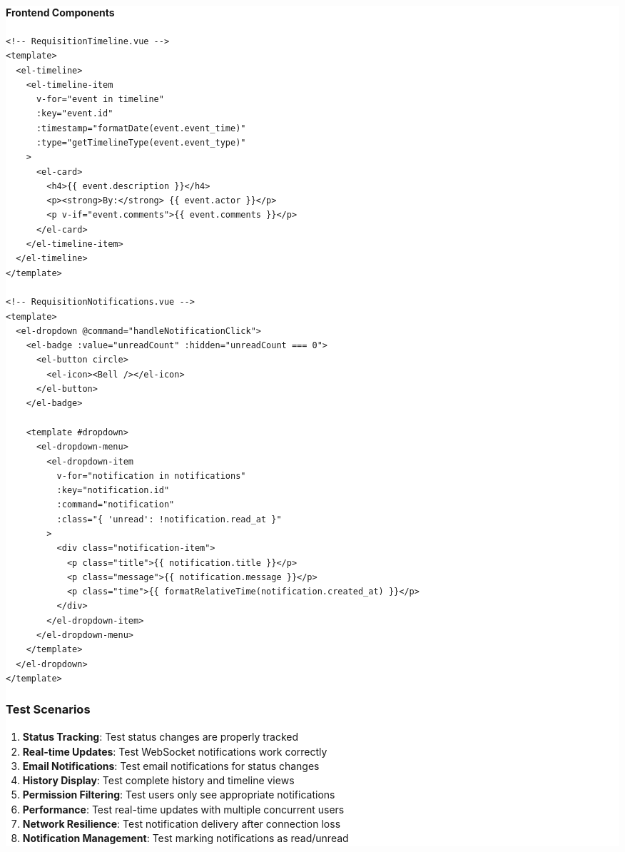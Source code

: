 #### Frontend Components
```vue
<!-- RequisitionTimeline.vue -->
<template>
  <el-timeline>
    <el-timeline-item
      v-for="event in timeline"
      :key="event.id"
      :timestamp="formatDate(event.event_time)"
      :type="getTimelineType(event.event_type)"
    >
      <el-card>
        <h4>{{ event.description }}</h4>
        <p><strong>By:</strong> {{ event.actor }}</p>
        <p v-if="event.comments">{{ event.comments }}</p>
      </el-card>
    </el-timeline-item>
  </el-timeline>
</template>

<!-- RequisitionNotifications.vue -->
<template>
  <el-dropdown @command="handleNotificationClick">
    <el-badge :value="unreadCount" :hidden="unreadCount === 0">
      <el-button circle>
        <el-icon><Bell /></el-icon>
      </el-button>
    </el-badge>
    
    <template #dropdown>
      <el-dropdown-menu>
        <el-dropdown-item
          v-for="notification in notifications"
          :key="notification.id"
          :command="notification"
          :class="{ 'unread': !notification.read_at }"
        >
          <div class="notification-item">
            <p class="title">{{ notification.title }}</p>
            <p class="message">{{ notification.message }}</p>
            <p class="time">{{ formatRelativeTime(notification.created_at) }}</p>
          </div>
        </el-dropdown-item>
      </el-dropdown-menu>
    </template>
  </el-dropdown>
</template>
```

### Test Scenarios
1. **Status Tracking**: Test status changes are properly tracked
2. **Real-time Updates**: Test WebSocket notifications work correctly
3. **Email Notifications**: Test email notifications for status changes
4. **History Display**: Test complete history and timeline views
5. **Permission Filtering**: Test users only see appropriate notifications
6. **Performance**: Test real-time updates with multiple concurrent users
7. **Network Resilience**: Test notification delivery after connection loss
8. **Notification Management**: Test marking notifications as read/unread
